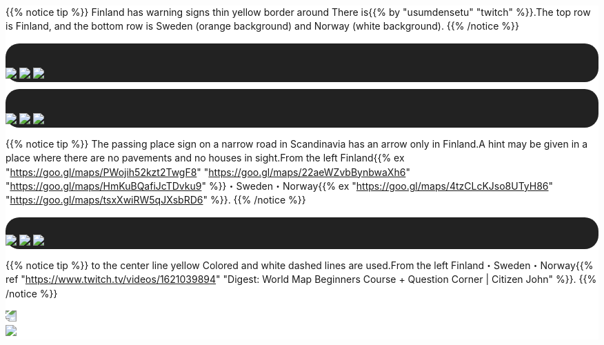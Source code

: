 {{% notice tip %}}
Finland has warning signs <span class="quiz">thin yellow border around</span> There is{{% by "usumdensetu" "twitch" %}}.The top row is Finland, and the bottom row is Sweden (orange background) and Norway (white background).
{{% /notice %}}
<div class="googlemap-if unclickable" style="background-color:#222; padding-top:35px;margin-bottom:10px;;border-radius:20px;">
<img src="/rule/europe/finland/r/Finland_road_sign_A15.svg" class="width150 margin-ten-px" />
<img src="/rule/europe/finland/r/Finland_road_sign_B5.svg" class="width150 margin-ten-px" />
<img src="/rule/europe/finland/r/Finland_road_sign_C32-60.svg" class="width150 margin-ten-px" />
</div>

<div class="googlemap-if unclickable" style="background-color:#222; padding-top:35px;margin-bottom:0;;border-radius:20px;">
<img src="/rule/europe/finland/Sweden_road_sign_B1.svg" class="width150 margin-ten-px" />
<img src="/rule/europe/finland/Sweden_road_sign_C31-10.svg" class="width150 margin-ten-px" />
<img src="/rule/europe/finland/NO_road_sign_362.100.svg" class="width150 margin-ten-px" />
</div>


{{% notice tip %}}
The passing place sign on a narrow road in Scandinavia has an arrow only in Finland.A hint may be given in a place where there are no pavements and no houses in sight.From the left <span class="quiz">Finland</span>{{% ex "https://goo.gl/maps/PWojih52kzt2TwgF8" "https://goo.gl/maps/22aeWZvbBynbwaXh6" "https://goo.gl/maps/HmKuBQafiJcTDvku9" %}}・<span class="quiz">Sweden</span>・<span class="quiz">Norway</span>{{% ex "https://goo.gl/maps/4tzCLcKJso8UTyH86" "https://goo.gl/maps/tsxXwiRW5qJXsbRD6" %}}.
{{% /notice %}}
<div class="googlemap-if unclickable" style="background-color:#222; padding-top:25px;margin-bottom:0;;border-radius:20px;">
<img src="/rule/europe/finland/p/Finland_road_sign_E5.svg" class="width150 margin-ten-px" />
<img src="/rule/europe/finland/p/Sweden_road_sign_E18.svg" class="width150 margin-ten-px" />
<img src="/rule/europe/finland/p/NO_road_sign_524.svg" class="width150 margin-ten-px" />
</div>


{{% notice tip %}}
to the center line <span class="quiz">yellow</span> Colored and white dashed lines are used.From the left <span class="quiz">Finland</span>・<span class="quiz">Sweden</span>・<span class="quiz">Norway</span>{{% ref "https://www.twitch.tv/videos/1621039894" "Digest: World Map Beginners Course + Question Corner | Citizen John" %}}.
{{% /notice %}}

<div class="googlemap-if unclickable">
<img src="/rule/europe/sweden/road.png" width="90%" style="transform: rotate(180deg);filter: saturate(70%);">
</div>

<div class="googlemap-if unclickable no-margin">
<img src="/rule/europe/finland/road.png" width="90%" />
</div>
